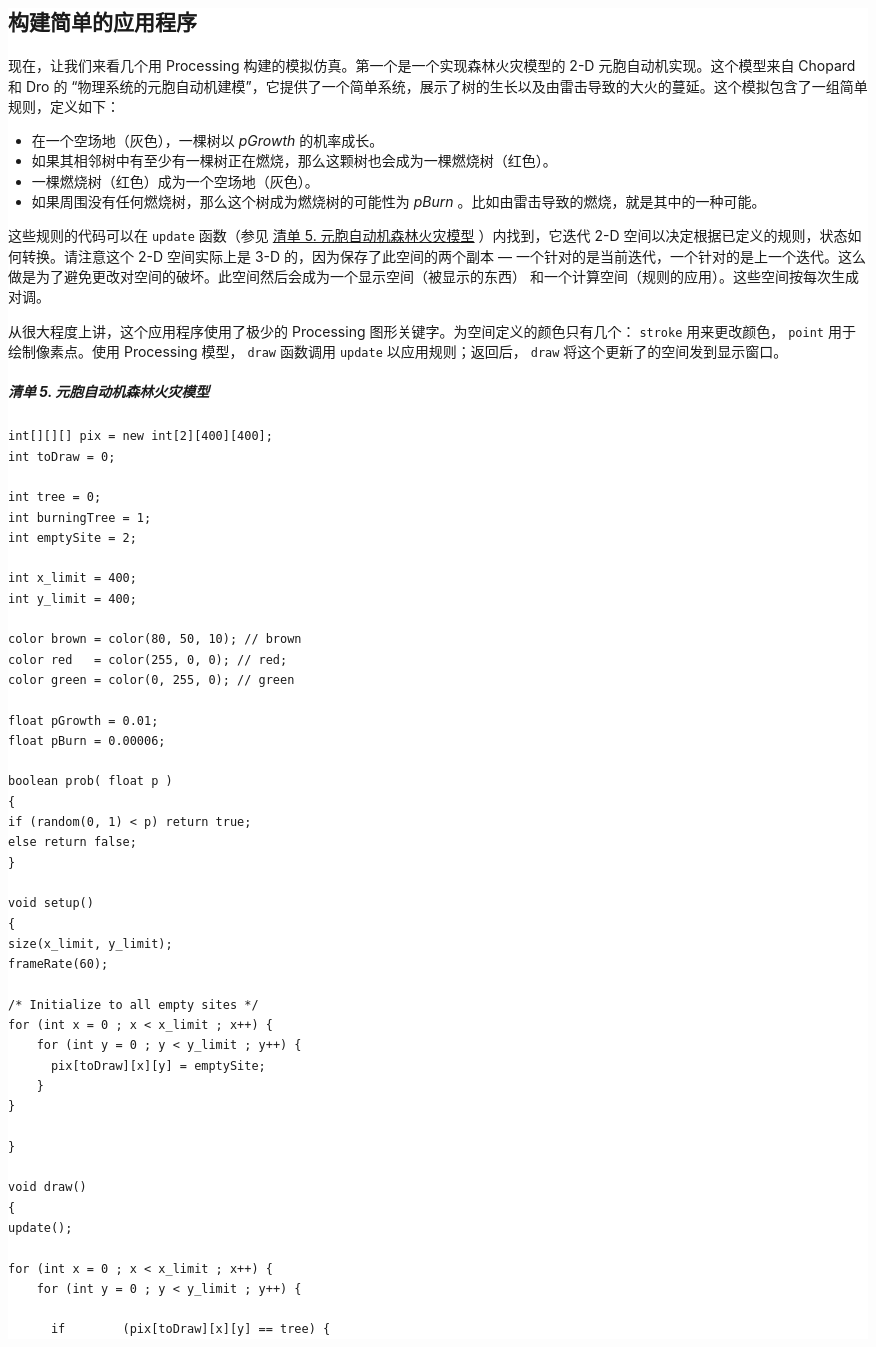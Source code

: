 ## 构建简单的应用程序

现在，让我们来看几个用 Processing 构建的模拟仿真。第一个是一个实现森林火灾模型的 2-D 元胞自动机实现。这个模型来自 Chopard 和 Dro 的 “物理系统的元胞自动机建模”，它提供了一个简单系统，展示了树的生长以及由雷击导致的大火的蔓延。这个模拟包含了一组简单规则，定义如下：

- 在一个空场地（灰色），一棵树以 _pGrowth_ 的机率成长。
- 如果其相邻树中有至少有一棵树正在燃烧，那么这颗树也会成为一棵燃烧树（红色）。
- 一棵燃烧树（红色）成为一个空场地（灰色）。
- 如果周围没有任何燃烧树，那么这个树成为燃烧树的可能性为 _pBurn_ 。比如由雷击导致的燃烧，就是其中的一种可能。

这些规则的代码可以在 `update` 函数（参见 [清单 5\. 元胞自动机森林火灾模型](#清单-5-元胞自动机森林火灾模型) ）内找到，它迭代 2-D 空间以决定根据已定义的规则，状态如何转换。请注意这个 2-D 空间实际上是 3-D 的，因为保存了此空间的两个副本 — 一个针对的是当前迭代，一个针对的是上一个迭代。这么做是为了避免更改对空间的破坏。此空间然后会成为一个显示空间（被显示的东西） 和一个计算空间（规则的应用）。这些空间按每次生成对调。

从很大程度上讲，这个应用程序使用了极少的 Processing 图形关键字。为空间定义的颜色只有几个： `stroke` 用来更改颜色， `point` 用于绘制像素点。使用 Processing 模型， `draw` 函数调用 `update` 以应用规则；返回后， `draw` 将这个更新了的空间发到显示窗口。

##### 清单 5\. 元胞自动机森林火灾模型

```
int[][][] pix = new int[2][400][400];
int toDraw = 0;

int tree = 0;
int burningTree = 1;
int emptySite = 2;

int x_limit = 400;
int y_limit = 400;

color brown = color(80, 50, 10); // brown
color red   = color(255, 0, 0); // red;
color green = color(0, 255, 0); // green

float pGrowth = 0.01;
float pBurn = 0.00006;

boolean prob( float p )
{
if (random(0, 1) < p) return true;
else return false;
}

void setup()
{
size(x_limit, y_limit);
frameRate(60);

/* Initialize to all empty sites */
for (int x = 0 ; x < x_limit ; x++) {
    for (int y = 0 ; y < y_limit ; y++) {
      pix[toDraw][x][y] = emptySite;
    }
}

}

void draw()
{
update();

for (int x = 0 ; x < x_limit ; x++) {
    for (int y = 0 ; y < y_limit ; y++) {

      if        (pix[toDraw][x][y] == tree) {
```